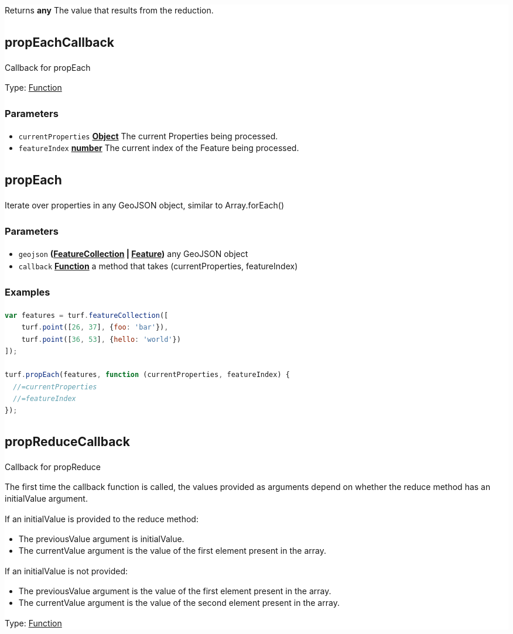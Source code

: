 Returns **any** The value that results from the reduction.

## propEachCallback

Callback for propEach

Type: [Function][1]

### Parameters

-   `currentProperties` **[Object][8]** The current Properties being processed.
-   `featureIndex` **[number][3]** The current index of the Feature being processed.

## propEach

Iterate over properties in any GeoJSON object, similar to Array.forEach()

### Parameters

-   `geojson` **([FeatureCollection][4] \| [Feature][5])** any GeoJSON object
-   `callback` **[Function][1]** a method that takes (currentProperties, featureIndex)

### Examples

```javascript
var features = turf.featureCollection([
    turf.point([26, 37], {foo: 'bar'}),
    turf.point([36, 53], {hello: 'world'})
]);

turf.propEach(features, function (currentProperties, featureIndex) {
  //=currentProperties
  //=featureIndex
});
```

## propReduceCallback

Callback for propReduce

The first time the callback function is called, the values provided as arguments depend
on whether the reduce method has an initialValue argument.

If an initialValue is provided to the reduce method:

-   The previousValue argument is initialValue.
-   The currentValue argument is the value of the first element present in the array.

If an initialValue is not provided:

-   The previousValue argument is the value of the first element present in the array.
-   The currentValue argument is the value of the second element present in the array.

Type: [Function][1]


[1]: https://developer.mozilla.org/docs/Web/JavaScript/Reference/Statements/function
[2]: https://developer.mozilla.org/docs/Web/JavaScript/Reference/Global_Objects/Array
[3]: https://developer.mozilla.org/docs/Web/JavaScript/Reference/Global_Objects/Number
[4]: https://tools.ietf.org/html/rfc7946#section-3.3
[5]: https://tools.ietf.org/html/rfc7946#section-3.2
[6]: https://tools.ietf.org/html/rfc7946#section-3.1
[7]: https://developer.mozilla.org/docs/Web/JavaScript/Reference/Global_Objects/Boolean
[8]: https://developer.mozilla.org/docs/Web/JavaScript/Reference/Global_Objects/Object
[9]: https://developer.mozilla.org/docs/Web/JavaScript/Reference/Global_Objects/String
[10]: https://tools.ietf.org/html/rfc7946#section-3.1.4
[11]: https://tools.ietf.org/html/rfc7946#section-3.1.6
[12]: https://tools.ietf.org/html/rfc7946#section-3.1.5
[13]: https://tools.ietf.org/html/rfc7946#section-3.1.7